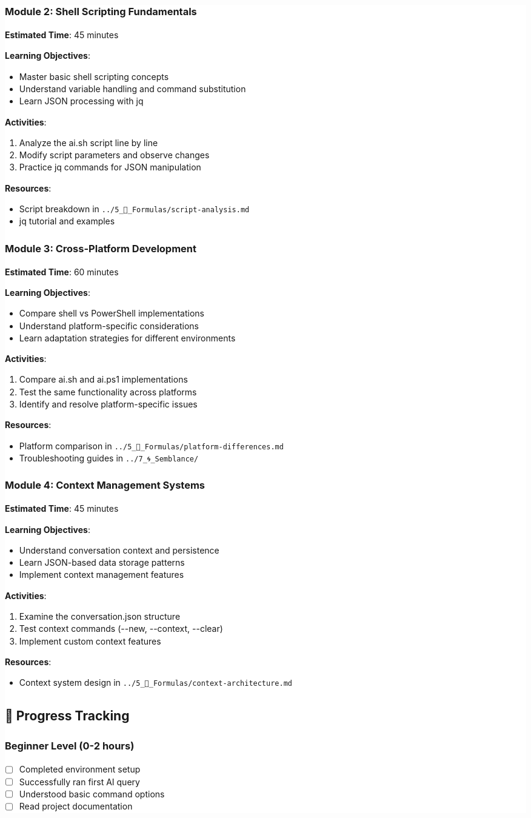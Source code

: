 ### Module 2: Shell Scripting Fundamentals
**Estimated Time**: 45 minutes

**Learning Objectives**:
- Master basic shell scripting concepts
- Understand variable handling and command substitution
- Learn JSON processing with jq

**Activities**:
1. Analyze the ai.sh script line by line
2. Modify script parameters and observe changes
3. Practice jq commands for JSON manipulation

**Resources**:
- Script breakdown in `../5_📐_Formulas/script-analysis.md`
- jq tutorial and examples

### Module 3: Cross-Platform Development
**Estimated Time**: 60 minutes

**Learning Objectives**:
- Compare shell vs PowerShell implementations
- Understand platform-specific considerations
- Learn adaptation strategies for different environments

**Activities**:
1. Compare ai.sh and ai.ps1 implementations
2. Test the same functionality across platforms
3. Identify and resolve platform-specific issues

**Resources**:
- Platform comparison in `../5_📐_Formulas/platform-differences.md`
- Troubleshooting guides in `../7_🌀_Semblance/`

### Module 4: Context Management Systems
**Estimated Time**: 45 minutes

**Learning Objectives**:
- Understand conversation context and persistence
- Learn JSON-based data storage patterns
- Implement context management features

**Activities**:
1. Examine the conversation.json structure
2. Test context commands (--new, --context, --clear)
3. Implement custom context features

**Resources**:
- Context system design in `../5_📐_Formulas/context-architecture.md`

## 🔄 Progress Tracking

### Beginner Level (0-2 hours)
- [ ] Completed environment setup
- [ ] Successfully ran first AI query
- [ ] Understood basic command options
- [ ] Read project documentation
